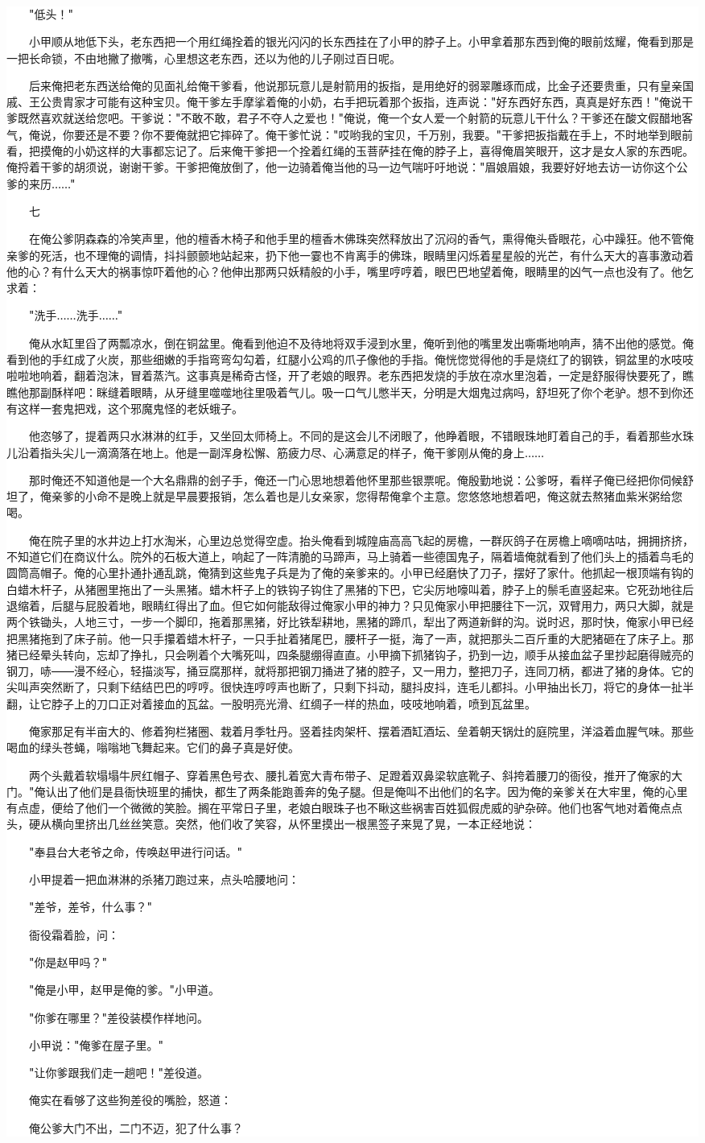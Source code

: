 　　"低头！"

　　小甲顺从地低下头，老东西把一个用红绳拴着的银光闪闪的长东西挂在了小甲的脖子上。小甲拿着那东西到俺的眼前炫耀，俺看到那是一把长命锁，不由地撇了撤嘴，心里想这老东西，还以为他的儿子刚过百日呢。

　　后来俺把老东西送给俺的见面礼给俺干爹看，他说那玩意儿是射箭用的扳指，是用绝好的弱翠雕琢而成，比金子还要贵重，只有皇亲国戚、王公贵胄家才可能有这种宝贝。俺干爹左手摩挲着俺的小奶，右手把玩着那个扳指，连声说："好东西好东西，真真是好东西！"俺说干爹既然喜欢就送给您吧。干爹说："不敢不敢，君子不夺人之爱也！"俺说，俺一个女人爱一个射箭的玩意儿干什么？干爹还在酸文假醋地客气，俺说，你要还是不要？你不要俺就把它摔碎了。俺干爹忙说："哎哟我的宝贝，千万别，我要。"干爹把扳指戴在手上，不时地举到眼前看，把摸俺的小奶这样的大事都忘记了。后来俺干爹把一个拴着红绳的玉菩萨挂在俺的脖子上，喜得俺眉笑眼开，这才是女人家的东西呢。俺捋着干爹的胡须说，谢谢干爹。干爹把俺放倒了，他一边骑着俺当他的马一边气喘吁吁地说："眉娘眉娘，我要好好地去访一访你这个公爹的来历……"

　　七

　　在俺公爹阴森森的冷笑声里，他的檀香木椅子和他手里的檀香木佛珠突然释放出了沉闷的香气，熏得俺头昏眼花，心中躁狂。他不管俺亲爹的死活，也不理俺的调情，抖抖颤颤地站起来，扔下他一霎也不肯离手的佛珠，眼睛里闪烁着星星般的光芒，有什么天大的喜事激动着他的心？有什么天大的祸事惊吓着他的心？他伸出那两只妖精般的小手，嘴里哼哼着，眼巴巴地望着俺，眼睛里的凶气一点也没有了。他乞求着：

　　"洗手……洗手……"

　　俺从水缸里舀了两瓢凉水，倒在铜盆里。俺看到他迫不及待地将双手浸到水里，俺听到他的嘴里发出嘶嘶地响声，猜不出他的感觉。俺看到他的手红成了火炭，那些细嫩的手指弯弯勾勾着，红腿小公鸡的爪子像他的手指。俺恍惚觉得他的手是烧红了的钢铁，铜盆里的水吱吱啦啦地响着，翻着泡沫，冒着蒸汽。这事真是稀奇古怪，开了老娘的眼界。老东西把发烧的手放在凉水里泡着，一定是舒服得快要死了，瞧瞧他那副酥样吧：眯缝着眼睛，从牙缝里噬噬地往里吸着气儿。吸一口气儿憋半天，分明是大烟鬼过病吗，舒坦死了你个老驴。想不到你还有这样一套鬼把戏，这个邪魔鬼怪的老妖蛾子。

　　他恣够了，提着两只水淋淋的红手，又坐回太师椅上。不同的是这会儿不闭眼了，他睁着眼，不错眼珠地盯着自己的手，看着那些水珠儿沿着指头尖儿一滴滴落在地上。他是一副浑身松懈、筋疲力尽、心满意足的样子，俺干爹刚从俺的身上……

　　那时俺还不知道他是一个大名鼎鼎的刽子手，俺还一门心思地想着他怀里那些银票呢。俺殷勤地说：公爹呀，看样子俺已经把你伺候舒坦了，俺亲爹的小命不是晚上就是早晨要报销，怎么着也是儿女亲家，您得帮俺拿个主意。您悠悠地想着吧，俺这就去熬猪血紫米粥给您喝。

　　俺在院子里的水井边上打水淘米，心里边总觉得空虚。抬头俺看到城隍庙高高飞起的房檐，一群灰鸽子在房檐上嘀嘀咕咕，拥拥挤挤，不知道它们在商议什么。院外的石板大道上，响起了一阵清脆的马蹄声，马上骑着一些德国鬼子，隔着墙俺就看到了他们头上的插着鸟毛的圆筒高帽子。俺的心里扑通扑通乱跳，俺猜到这些鬼子兵是为了俺的亲爹来的。小甲已经磨快了刀子，摆好了家什。他抓起一根顶端有钩的白蜡木杆子，从猪圈里拖出了一头黑猪。蜡木杆子上的铁钩子钩住了黑猪的下巴，它尖厉地嚎叫着，脖子上的鬃毛直竖起来。它死劲地往后退缩着，后腿与屁股着地，眼睛红得出了血。但它如何能敌得过俺家小甲的神力？只见俺家小甲把腰往下一沉，双臂用力，两只大脚，就是两个铁锄头，人地三寸，一步一个脚印，拖着那黑猪，好比铁犁耕地，黑猪的蹄爪，犁出了两道新鲜的沟。说时迟，那时快，俺家小甲已经把黑猪拖到了床子前。他一只手攥着蜡木杆子，一只手扯着猪尾巴，腰杆子一挺，海了一声，就把那头二百斤重的大肥猪砸在了床子上。那猪已经晕头转向，忘却了挣扎，只会咧着个大嘴死叫，四条腿绷得直直。小甲摘下抓猪钩子，扔到一边，顺手从接血盆子里抄起磨得贼亮的钢刀，哧——漫不经心，轻描淡写，捅豆腐那样，就将那把钢刀捅进了猪的腔子，又一用力，整把刀子，连同刀柄，都进了猪的身体。它的尖叫声突然断了，只剩下结结巴巴的哼哼。很快连哼哼声也断了，只剩下抖动，腿抖皮抖，连毛儿都抖。小甲抽出长刀，将它的身体一扯半翻，让它脖子上的刀口正对着接血的瓦盆。一股明亮光滑、红绸子一样的热血，吱吱地响着，喷到瓦盆里。

　　俺家那足有半亩大的、修着狗栏猪圈、栽着月季牡丹。竖着挂肉架杆、摆着酒缸酒坛、垒着朝天锅灶的庭院里，洋溢着血腥气味。那些喝血的绿头苍蝇，嗡嗡地飞舞起来。它们的鼻子真是好使。

　　两个头戴着软塌塌牛屄红帽子、穿着黑色号衣、腰扎着宽大青布带子、足蹬着双鼻梁软底靴子、斜挎着腰刀的衙役，推开了俺家的大门。"俺认出了他们是县衙快班里的捕快，都生了两条能跑善奔的兔子腿。但是俺叫不出他们的名字。因为俺的亲爹关在大牢里，俺的心里有点虚，便给了他们一个微微的笑脸。搁在平常日子里，老娘白眼珠子也不瞅这些祸害百姓狐假虎威的驴杂碎。他们也客气地对着俺点点头，硬从横向里挤出几丝丝笑意。突然，他们收了笑容，从怀里摸出一根黑签子来晃了晃，一本正经地说：

　　"奉县台大老爷之命，传唤赵甲进行问话。"

　　小甲提着一把血淋淋的杀猪刀跑过来，点头哈腰地问：

　　"差爷，差爷，什么事？"

　　衙役霜着脸，问：

　　"你是赵甲吗？"

　　"俺是小甲，赵甲是俺的爹。"小甲道。

　　"你爹在哪里？"差役装模作样地问。

　　小甲说："俺爹在屋子里。"

　　"让你爹跟我们走一趟吧！"差役道。

　　俺实在看够了这些狗差役的嘴脸，怒道：

　　俺公爹大门不出，二门不迈，犯了什么事？
